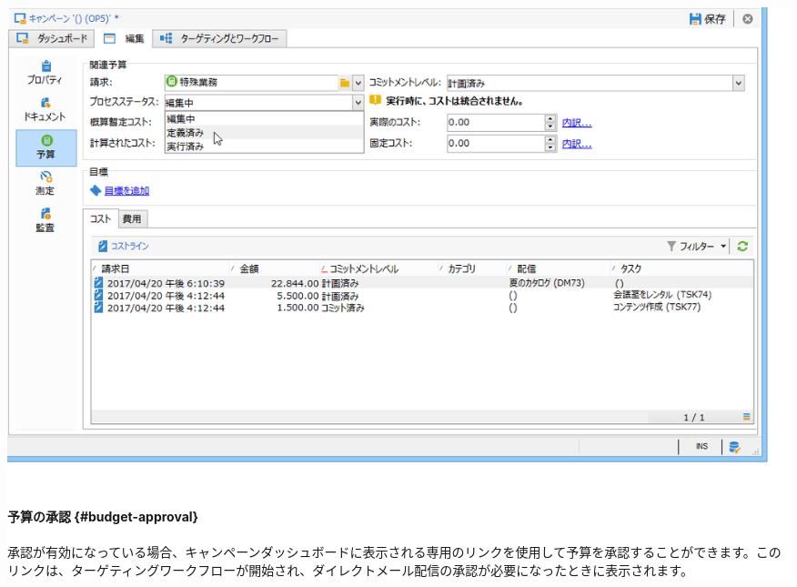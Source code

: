 ![](assets/s_user_cost_mgmt_sample_18.png)

#### 予算の承認 {#budget-approval}

承認が有効になっている場合、キャンペーンダッシュボードに表示される専用のリンクを使用して予算を承認することができます。このリンクは、ターゲティングワークフローが開始され、ダイレクトメール配信の承認が必要になったときに表示されます。
